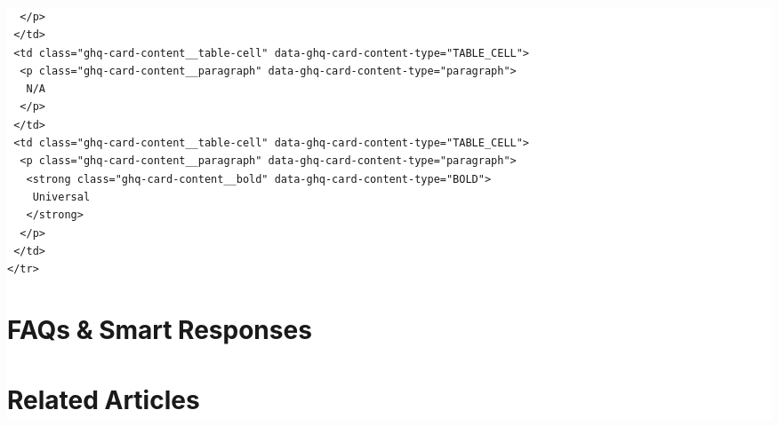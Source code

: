       </p>
     </td>
     <td class="ghq-card-content__table-cell" data-ghq-card-content-type="TABLE_CELL">
      <p class="ghq-card-content__paragraph" data-ghq-card-content-type="paragraph">
       N/A
      </p>
     </td>
     <td class="ghq-card-content__table-cell" data-ghq-card-content-type="TABLE_CELL">
      <p class="ghq-card-content__paragraph" data-ghq-card-content-type="paragraph">
       <strong class="ghq-card-content__bold" data-ghq-card-content-type="BOLD">
        Universal
       </strong>
      </p>
     </td>
    </tr>
   </tbody>
  </table>
 </div>
</div>
<p class="ghq-card-content__paragraph ghq-is-empty" data-ghq-card-content-type="paragraph">
</p>
<p class="ghq-card-content__paragraph ghq-is-empty" data-ghq-card-content-type="paragraph">
</p>
<h1 class="ghq-card-content__large-heading" data-ghq-card-content-type="LARGE_HEADING">
 FAQs &amp; Smart Responses
</h1>
<h1 class="ghq-card-content__large-heading" data-ghq-card-content-type="LARGE_HEADING">
</h1>
<h1 class="ghq-card-content__large-heading" data-ghq-card-content-type="LARGE_HEADING">
 Related Articles
</h1>
<p class="ghq-card-content__paragraph ghq-is-empty" data-ghq-card-content-type="paragraph">
</p>
